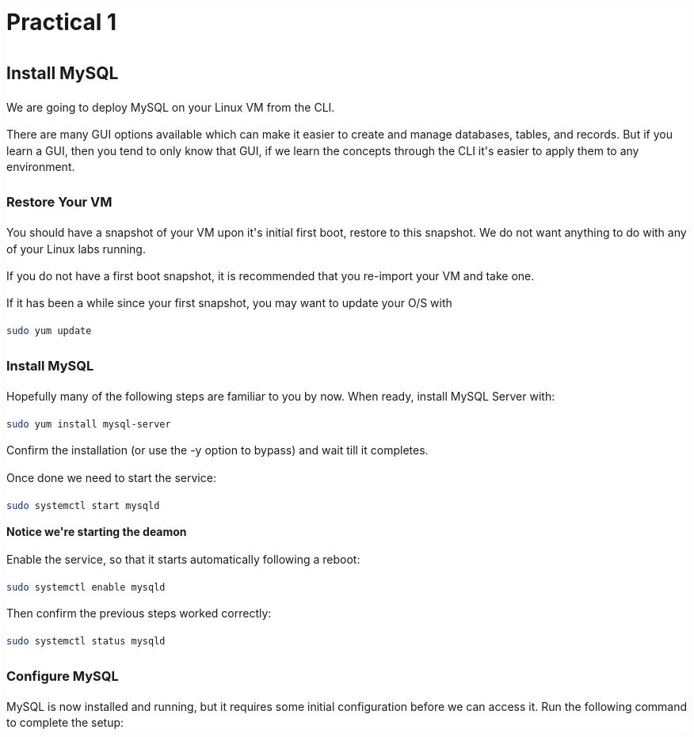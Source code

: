 # Practical 1
## Install MySQL

We are going to deploy MySQL on your Linux VM from the CLI. 

There are many GUI options available which can make it easier to create and manage databases, tables, and records. But if you learn a GUI, then you tend to only know that GUI, if we learn the concepts through the CLI it's easier to apply them to any environment.

### Restore Your VM

You should have a snapshot of your VM upon it's initial first boot, restore to this snapshot. We do not want anything to do with any of your Linux labs running.

If you do not have a first boot snapshot, it is recommended that you re-import your VM and take one. 

If it has been a while since your first snapshot, you may want to update your O/S with

```bash
sudo yum update
```

### Install MySQL

Hopefully many of the following steps are familiar to you by now. When ready, install MySQL Server with:

```bash
sudo yum install mysql-server
```

Confirm the installation (or use the -y option to bypass) and wait till it completes. 

Once done we need to start the service:

```bash
sudo systemctl start mysqld
```

**Notice we're starting the deamon**

Enable the service, so that it starts automatically following a reboot:

```bash
sudo systemctl enable mysqld
```

Then confirm the previous steps worked correctly:

```bash
sudo systemctl status mysqld
```

### Configure MySQL

MySQL is now installed and running, but it requires some initial configuration before we can access it. Run the following command to complete the setup:
